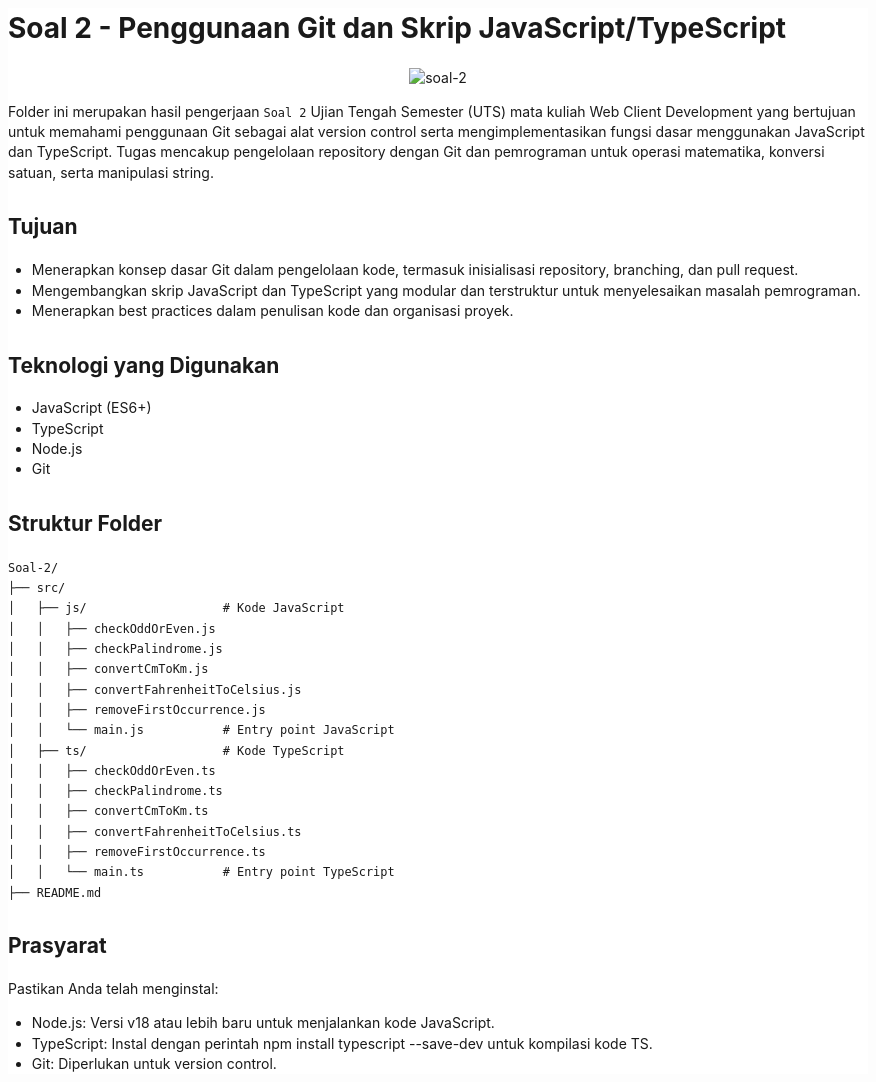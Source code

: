 # Soal 2 - Penggunaan Git dan Skrip JavaScript/TypeScript

<p align="center"> <img src="https://github.com/user-attachments/assets/aab70f80-6b5f-4b5c-bf9b-8a3bce5259df" alt="soal-2" width="640" height="auto"> </p>

Folder ini merupakan hasil pengerjaan `Soal 2` Ujian Tengah Semester (UTS) mata kuliah Web Client Development yang bertujuan untuk memahami penggunaan Git sebagai alat version control serta mengimplementasikan fungsi dasar menggunakan JavaScript dan TypeScript. Tugas mencakup pengelolaan repository dengan Git dan pemrograman untuk operasi matematika, konversi satuan, serta manipulasi string.

## Tujuan
- Menerapkan konsep dasar Git dalam pengelolaan kode, termasuk inisialisasi repository, branching, dan pull request.
- Mengembangkan skrip JavaScript dan TypeScript yang modular dan terstruktur untuk menyelesaikan masalah pemrograman.
- Menerapkan best practices dalam penulisan kode dan organisasi proyek.

## Teknologi yang Digunakan

- JavaScript (ES6+)
- TypeScript
- Node.js
- Git

## Struktur Folder
```
Soal-2/
├── src/
│   ├── js/                   # Kode JavaScript
│   │   ├── checkOddOrEven.js
│   │   ├── checkPalindrome.js
│   │   ├── convertCmToKm.js
│   │   ├── convertFahrenheitToCelsius.js
│   │   ├── removeFirstOccurrence.js
│   │   └── main.js           # Entry point JavaScript
│   ├── ts/                   # Kode TypeScript
│   │   ├── checkOddOrEven.ts
│   │   ├── checkPalindrome.ts
│   │   ├── convertCmToKm.ts
│   │   ├── convertFahrenheitToCelsius.ts
│   │   ├── removeFirstOccurrence.ts
│   │   └── main.ts           # Entry point TypeScript
├── README.md
```

## Prasyarat

Pastikan Anda telah menginstal:
- Node.js: Versi v18 atau lebih baru untuk menjalankan kode JavaScript.
- TypeScript: Instal dengan perintah npm install typescript --save-dev untuk kompilasi kode TS.
- Git: Diperlukan untuk version control.
